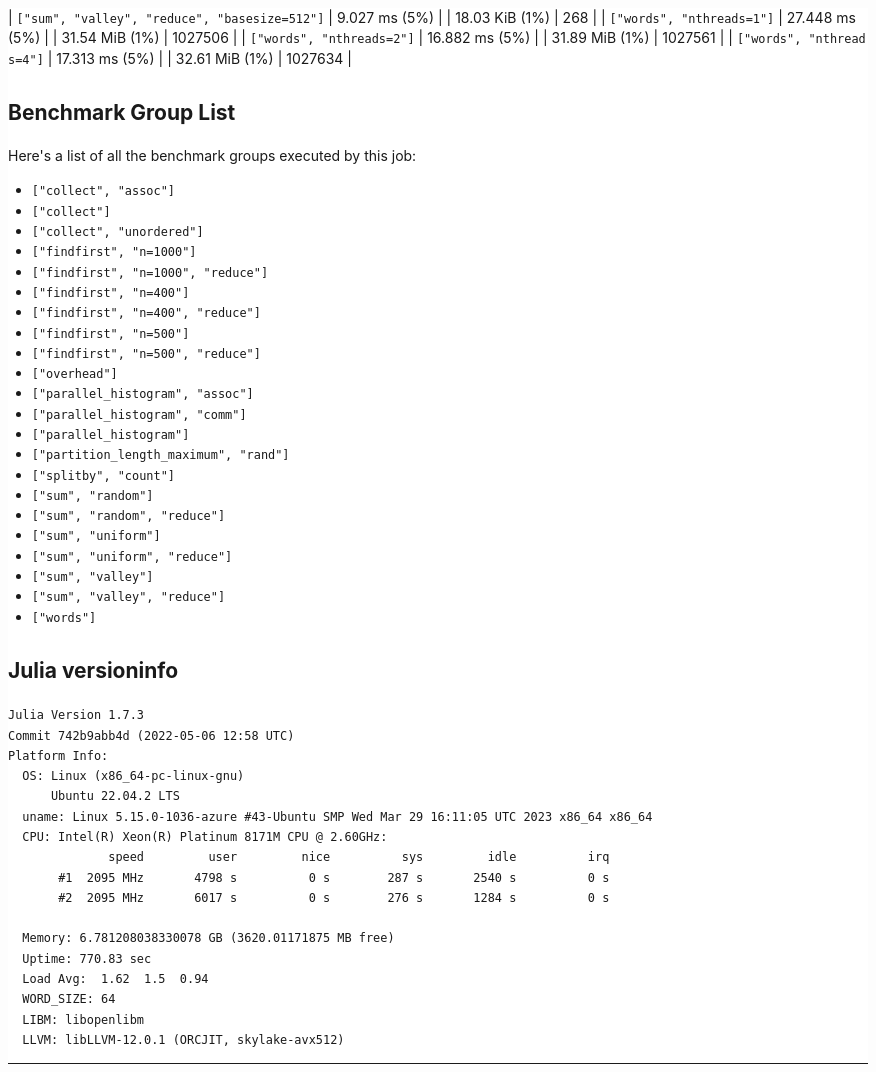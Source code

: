 | `["sum", "valley", "reduce", "basesize=512"]`       |   9.027 ms (5%) |         |  18.03 KiB (1%) |         268 |
| `["words", "nthreads=1"]`                           |  27.448 ms (5%) |         |  31.54 MiB (1%) |     1027506 |
| `["words", "nthreads=2"]`                           |  16.882 ms (5%) |         |  31.89 MiB (1%) |     1027561 |
| `["words", "nthreads=4"]`                           |  17.313 ms (5%) |         |  32.61 MiB (1%) |     1027634 |

## Benchmark Group List
Here's a list of all the benchmark groups executed by this job:

- `["collect", "assoc"]`
- `["collect"]`
- `["collect", "unordered"]`
- `["findfirst", "n=1000"]`
- `["findfirst", "n=1000", "reduce"]`
- `["findfirst", "n=400"]`
- `["findfirst", "n=400", "reduce"]`
- `["findfirst", "n=500"]`
- `["findfirst", "n=500", "reduce"]`
- `["overhead"]`
- `["parallel_histogram", "assoc"]`
- `["parallel_histogram", "comm"]`
- `["parallel_histogram"]`
- `["partition_length_maximum", "rand"]`
- `["splitby", "count"]`
- `["sum", "random"]`
- `["sum", "random", "reduce"]`
- `["sum", "uniform"]`
- `["sum", "uniform", "reduce"]`
- `["sum", "valley"]`
- `["sum", "valley", "reduce"]`
- `["words"]`

## Julia versioninfo
```
Julia Version 1.7.3
Commit 742b9abb4d (2022-05-06 12:58 UTC)
Platform Info:
  OS: Linux (x86_64-pc-linux-gnu)
      Ubuntu 22.04.2 LTS
  uname: Linux 5.15.0-1036-azure #43-Ubuntu SMP Wed Mar 29 16:11:05 UTC 2023 x86_64 x86_64
  CPU: Intel(R) Xeon(R) Platinum 8171M CPU @ 2.60GHz: 
              speed         user         nice          sys         idle          irq
       #1  2095 MHz       4798 s          0 s        287 s       2540 s          0 s
       #2  2095 MHz       6017 s          0 s        276 s       1284 s          0 s
       
  Memory: 6.781208038330078 GB (3620.01171875 MB free)
  Uptime: 770.83 sec
  Load Avg:  1.62  1.5  0.94
  WORD_SIZE: 64
  LIBM: libopenlibm
  LLVM: libLLVM-12.0.1 (ORCJIT, skylake-avx512)
```

---